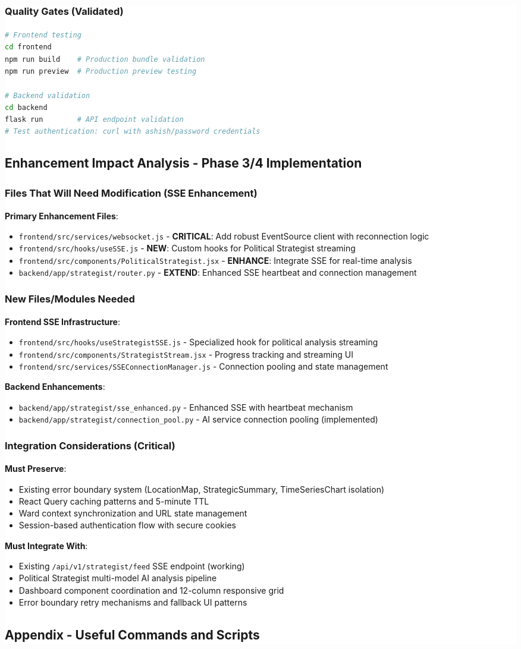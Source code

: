 ### Quality Gates (Validated)

```bash
# Frontend testing
cd frontend
npm run build    # Production bundle validation
npm run preview  # Production preview testing

# Backend validation  
cd backend
flask run        # API endpoint validation
# Test authentication: curl with ashish/password credentials
```

## Enhancement Impact Analysis - Phase 3/4 Implementation

### Files That Will Need Modification (SSE Enhancement)

**Primary Enhancement Files**:
- `frontend/src/services/websocket.js` - **CRITICAL**: Add robust EventSource client with reconnection logic
- `frontend/src/hooks/useSSE.js` - **NEW**: Custom hooks for Political Strategist streaming
- `frontend/src/components/PoliticalStrategist.jsx` - **ENHANCE**: Integrate SSE for real-time analysis
- `backend/app/strategist/router.py` - **EXTEND**: Enhanced SSE heartbeat and connection management

### New Files/Modules Needed

**Frontend SSE Infrastructure**:
- `frontend/src/hooks/useStrategistSSE.js` - Specialized hook for political analysis streaming
- `frontend/src/components/StrategistStream.jsx` - Progress tracking and streaming UI
- `frontend/src/services/SSEConnectionManager.js` - Connection pooling and state management

**Backend Enhancements**:
- `backend/app/strategist/sse_enhanced.py` - Enhanced SSE with heartbeat mechanism
- `backend/app/strategist/connection_pool.py` - AI service connection pooling (implemented)

### Integration Considerations (Critical)

**Must Preserve**:
- Existing error boundary system (LocationMap, StrategicSummary, TimeSeriesChart isolation)
- React Query caching patterns and 5-minute TTL
- Ward context synchronization and URL state management
- Session-based authentication flow with secure cookies

**Must Integrate With**:
- Existing `/api/v1/strategist/feed` SSE endpoint (working)
- Political Strategist multi-model AI analysis pipeline
- Dashboard component coordination and 12-column responsive grid
- Error boundary retry mechanisms and fallback UI patterns

## Appendix - Useful Commands and Scripts
